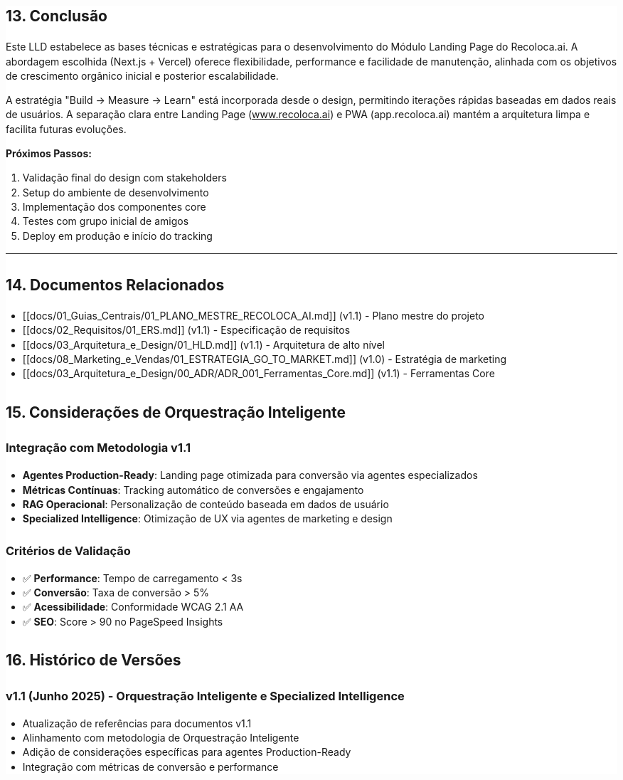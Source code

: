 
## 13. Conclusão

Este LLD estabelece as bases técnicas e estratégicas para o desenvolvimento do Módulo Landing Page do Recoloca.ai. A abordagem escolhida (Next.js + Vercel) oferece flexibilidade, performance e facilidade de manutenção, alinhada com os objetivos de crescimento orgânico inicial e posterior escalabilidade.

A estratégia "Build → Measure → Learn" está incorporada desde o design, permitindo iterações rápidas baseadas em dados reais de usuários. A separação clara entre Landing Page (www.recoloca.ai) e PWA (app.recoloca.ai) mantém a arquitetura limpa e facilita futuras evoluções.

**Próximos Passos:**
1. Validação final do design com stakeholders
2. Setup do ambiente de desenvolvimento
3. Implementação dos componentes core
4. Testes com grupo inicial de amigos
5. Deploy em produção e início do tracking

---

## 14. Documentos Relacionados

- [[docs/01_Guias_Centrais/01_PLANO_MESTRE_RECOLOCA_AI.md]] (v1.1) - Plano mestre do projeto
- [[docs/02_Requisitos/01_ERS.md]] (v1.1) - Especificação de requisitos
- [[docs/03_Arquitetura_e_Design/01_HLD.md]] (v1.1) - Arquitetura de alto nível
- [[docs/08_Marketing_e_Vendas/01_ESTRATEGIA_GO_TO_MARKET.md]] (v1.0) - Estratégia de marketing
- [[docs/03_Arquitetura_e_Design/00_ADR/ADR_001_Ferramentas_Core.md]] (v1.1) - Ferramentas Core

## 15. Considerações de Orquestração Inteligente

### Integração com Metodologia v1.1
- **Agentes Production-Ready**: Landing page otimizada para conversão via agentes especializados
- **Métricas Contínuas**: Tracking automático de conversões e engajamento
- **RAG Operacional**: Personalização de conteúdo baseada em dados de usuário
- **Specialized Intelligence**: Otimização de UX via agentes de marketing e design

### Critérios de Validação
- ✅ **Performance**: Tempo de carregamento < 3s
- ✅ **Conversão**: Taxa de conversão > 5%
- ✅ **Acessibilidade**: Conformidade WCAG 2.1 AA
- ✅ **SEO**: Score > 90 no PageSpeed Insights

## 16. Histórico de Versões

### v1.1 (Junho 2025) - Orquestração Inteligente e Specialized Intelligence
- Atualização de referências para documentos v1.1
- Alinhamento com metodologia de Orquestração Inteligente
- Adição de considerações específicas para agentes Production-Ready
- Integração com métricas de conversão e performance
